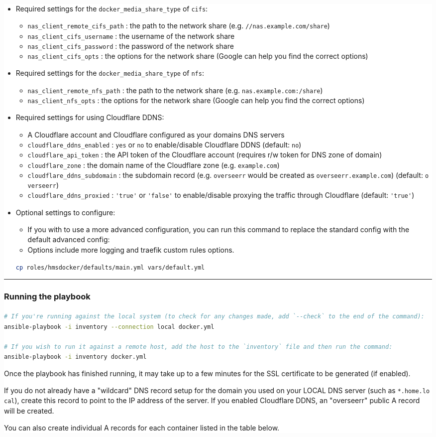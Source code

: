 - Required settings for the `docker_media_share_type` of `cifs`:

  - `nas_client_remote_cifs_path` : the path to the network share (e.g. `//nas.example.com/share`)
  - `nas_client_cifs_username` : the username of the network share
  - `nas_client_cifs_password` : the password of the network share
  - `nas_client_cifs_opts` : the options for the network share (Google can help you find the correct options)

- Required settings for the `docker_media_share_type` of `nfs`:

  - `nas_client_remote_nfs_path` : the path to the network share (e.g. `nas.example.com:/share`)
  - `nas_client_nfs_opts` : the options for the network share (Google can help you find the correct options)

- Required settings for using Cloudflare DDNS:

  - A Cloudflare account and Cloudflare configured as your domains DNS servers
  - `cloudflare_ddns_enabled` : `yes` or `no` to enable/disable Cloudflare DDNS (default: `no`)
  - `cloudflare_api_token` : the API token of the Cloudflare account (requires r/w token for DNS zone of domain)
  - `cloudflare_zone` : the domain name of the Cloudflare zone (e.g. `example.com`)
  - `cloudflare_ddns_subdomain` : the subdomain record (e.g. `overseerr` would be created as `overseerr.example.com`) (default: `overseerr`)
  - `cloudflare_ddns_proxied` : `'true'` or `'false'` to enable/disable proxying the traffic through Cloudflare (default: `'true'`)

- Optional settings to configure:
  - If you with to use a more advanced configuration, you can run this command to replace the standard config with the default advanced config:
  - Options include more logging and traefik custom rules options.

  ```bash
  cp roles/hmsdocker/defaults/main.yml vars/default.yml
  ```

---

### Running the playbook

```bash
# If you're running against the local system (to check for any changes made, add `--check` to the end of the command):
ansible-playbook -i inventory --connection local docker.yml

# If you wish to run it against a remote host, add the host to the `inventory` file and then run the command:
ansible-playbook -i inventory docker.yml
```

Once the playbook has finished running, it may take up to a few minutes for the SSL certificate to be generated (if enabled).

If you do not already have a "wildcard" DNS record setup for the domain you used on your LOCAL DNS server (such as `*.home.local`), create this record to point to the IP address of the server. If you enabled Cloudflare DDNS, an "overseerr" public A record will be created.

You can also create individual A records for each container listed in the table below.
